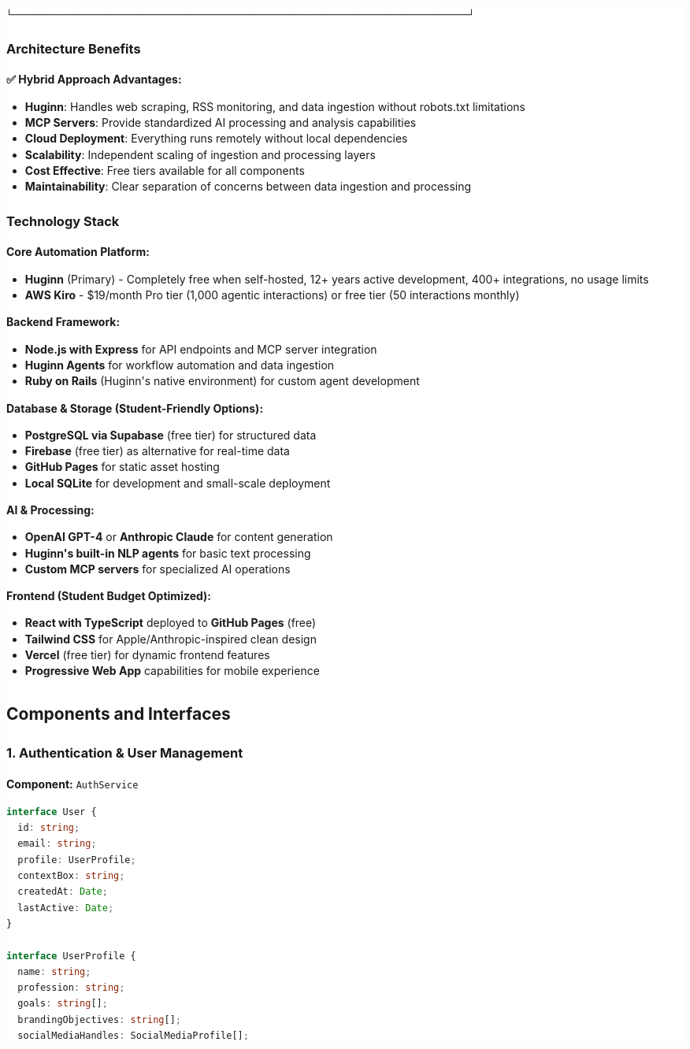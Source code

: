 ```
└─────────────────────────────────────────────────────────────────────────────────┘
```

### Architecture Benefits

**✅ Hybrid Approach Advantages:**
- **Huginn**: Handles web scraping, RSS monitoring, and data ingestion without robots.txt limitations
- **MCP Servers**: Provide standardized AI processing and analysis capabilities  
- **Cloud Deployment**: Everything runs remotely without local dependencies
- **Scalability**: Independent scaling of ingestion and processing layers
- **Cost Effective**: Free tiers available for all components
- **Maintainability**: Clear separation of concerns between data ingestion and processing

### Technology Stack

**Core Automation Platform:**
- **Huginn** (Primary) - Completely free when self-hosted, 12+ years active development, 400+ integrations, no usage limits
- **AWS Kiro** - $19/month Pro tier (1,000 agentic interactions) or free tier (50 interactions monthly)

**Backend Framework:**
- **Node.js with Express** for API endpoints and MCP server integration
- **Huginn Agents** for workflow automation and data ingestion
- **Ruby on Rails** (Huginn's native environment) for custom agent development

**Database & Storage (Student-Friendly Options):**
- **PostgreSQL via Supabase** (free tier) for structured data
- **Firebase** (free tier) as alternative for real-time data
- **GitHub Pages** for static asset hosting
- **Local SQLite** for development and small-scale deployment

**AI & Processing:**
- **OpenAI GPT-4** or **Anthropic Claude** for content generation
- **Huginn's built-in NLP agents** for basic text processing
- **Custom MCP servers** for specialized AI operations

**Frontend (Student Budget Optimized):**
- **React with TypeScript** deployed to **GitHub Pages** (free)
- **Tailwind CSS** for Apple/Anthropic-inspired clean design
- **Vercel** (free tier) for dynamic frontend features
- **Progressive Web App** capabilities for mobile experience

## Components and Interfaces

### 1. Authentication & User Management

**Component:** `AuthService`
```typescript
interface User {
  id: string;
  email: string;
  profile: UserProfile;
  contextBox: string;
  createdAt: Date;
  lastActive: Date;
}

interface UserProfile {
  name: string;
  profession: string;
  goals: string[];
  brandingObjectives: string[];
  socialMediaHandles: SocialMediaProfile[];
```